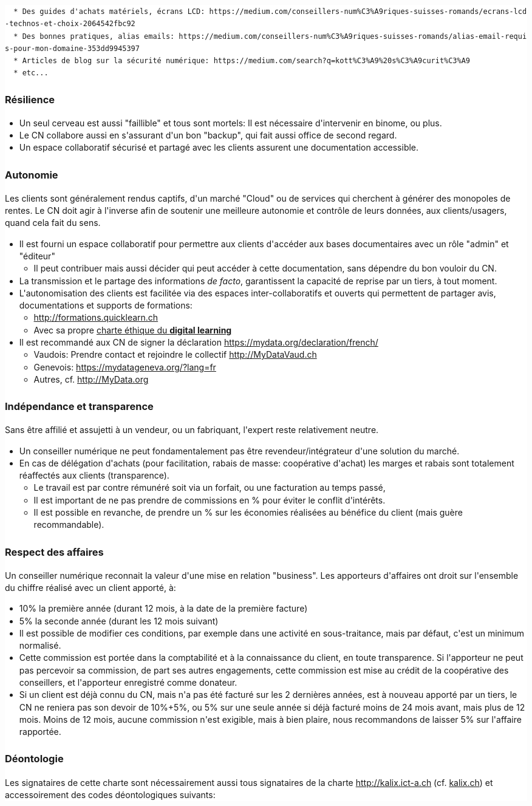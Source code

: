       * Des guides d'achats matériels, écrans LCD: https://medium.com/conseillers-num%C3%A9riques-suisses-romands/ecrans-lcd-technos-et-choix-2064542fbc92
      * Des bonnes pratiques, alias emails: https://medium.com/conseillers-num%C3%A9riques-suisses-romands/alias-email-requis-pour-mon-domaine-353dd9945397
      * Articles de blog sur la sécurité numérique: https://medium.com/search?q=kott%C3%A9%20s%C3%A9curit%C3%A9
      * etc...
### **Résilience**
  * Un seul cerveau est aussi "faillible" et tous sont mortels: Il est nécessaire d'intervenir en binome, ou plus. 
  * Le CN collabore aussi en s'assurant d'un bon "backup", qui fait aussi office de second regard.
  * Un espace collaboratif sécurisé et partagé avec les clients assurent une documentation accessible.
### **Autonomie** 
Les clients sont généralement rendus captifs, d'un marché "Cloud" ou de services qui cherchent à générer des monopoles de rentes. Le CN doit agir à l'inverse afin de soutenir une meilleure autonomie et contrôle de leurs données, aux clients/usagers, quand cela fait du sens.
  * Il est fourni un espace collaboratif pour permettre aux clients d'accéder aux bases documentaires avec un rôle "admin" et "éditeur"
    * Il peut contribuer mais aussi décider qui peut accéder à cette documentation, sans dépendre du bon vouloir du CN.
  * La transmission et le partage des informations _de facto_, garantissent la capacité de reprise par un tiers, à tout moment.
  * L'autonomisation des clients est facilitée via des espaces inter-collaboratifs et ouverts qui permettent de partager avis, documentations et supports de formations:
    * http://formations.quicklearn.ch
    * Avec sa propre [charte éthique du **digital learning**](http://charte.quicklearn.ch)
   * Il est recommandé aux CN de signer la déclaration https://mydata.org/declaration/french/
     * Vaudois: Prendre contact et rejoindre le collectif http://MyDataVaud.ch
     * Genevois: https://mydatageneva.org/?lang=fr
     * Autres, cf. http://MyData.org 
### **Indépendance** et **transparence**
Sans être affilié et assujetti à un vendeur, ou un fabriquant, l'expert reste relativement neutre.
  * Un conseiller numérique ne peut fondamentalement pas être revendeur/intégrateur d'une solution du marché.
  * En cas de délégation d'achats (pour facilitation, rabais de masse: coopérative d'achat) les marges et rabais sont totalement réaffectés aux clients (transparence).
    * Le travail est par contre rémunéré soit via un forfait, ou une facturation au temps passé,
    * Il est important de ne pas prendre de commissions en % pour éviter le conflit d'intérêts.
    * Il est possible en revanche, de prendre un % sur les économies réalisées au bénéfice du client (mais guère recommandable).
### **Respect des affaires**
Un conseiller numérique reconnait la valeur d'une mise en relation "business". Les apporteurs d'affaires ont droit sur l'ensemble du chiffre réalisé avec un client apporté, à:
* 10% la première année (durant 12 mois, à la date de la première facture)
* 5% la seconde année (durant les 12 mois suivant)
* Il est possible de modifier ces conditions, par exemple dans une activité en sous-traitance, mais par défaut, c'est un minimum normalisé.
* Cette commission est portée dans la comptabilité et à la connaissance du client, en toute transparence. Si l'apporteur ne peut pas percevoir sa commission, de part ses autres engagements, cette commission est mise au crédit de la coopérative des conseillers, et l'apporteur enregistré comme donateur.
* Si un client est déjà connu du CN, mais n'a pas été facturé sur les 2 dernières années, est à nouveau apporté par un tiers, le CN ne reniera pas son devoir de 10%+5%, ou 5% sur une seule année si déjà facturé moins de 24 mois avant, mais plus de 12 mois. Moins de 12 mois, aucune commission n'est exigible, mais à bien plaire, nous recommandons de laisser 5% sur l'affaire rapportée.
### **Déontologie**
Les signataires de cette charte sont nécessairement aussi tous signataires de la charte http://kalix.ict-a.ch (cf. [kalix.ch](https://kalix.ch/)) et accessoirement des codes déontologiques suivants: 